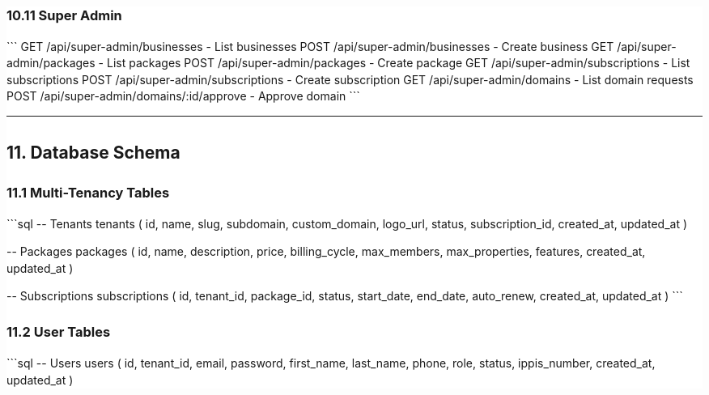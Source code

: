 ### 10.11 Super Admin

\`\`\`
GET    /api/super-admin/businesses - List businesses
POST   /api/super-admin/businesses - Create business
GET    /api/super-admin/packages   - List packages
POST   /api/super-admin/packages   - Create package
GET    /api/super-admin/subscriptions - List subscriptions
POST   /api/super-admin/subscriptions - Create subscription
GET    /api/super-admin/domains    - List domain requests
POST   /api/super-admin/domains/:id/approve - Approve domain
\`\`\`

---

## 11. Database Schema

### 11.1 Multi-Tenancy Tables

\`\`\`sql
-- Tenants
tenants (
  id, name, slug, subdomain, custom_domain,
  logo_url, status, subscription_id,
  created_at, updated_at
)

-- Packages
packages (
  id, name, description, price, billing_cycle,
  max_members, max_properties, features,
  created_at, updated_at
)

-- Subscriptions
subscriptions (
  id, tenant_id, package_id, status,
  start_date, end_date, auto_renew,
  created_at, updated_at
)
\`\`\`

### 11.2 User Tables

\`\`\`sql
-- Users
users (
  id, tenant_id, email, password, first_name,
  last_name, phone, role, status, ippis_number,
  created_at, updated_at
)
